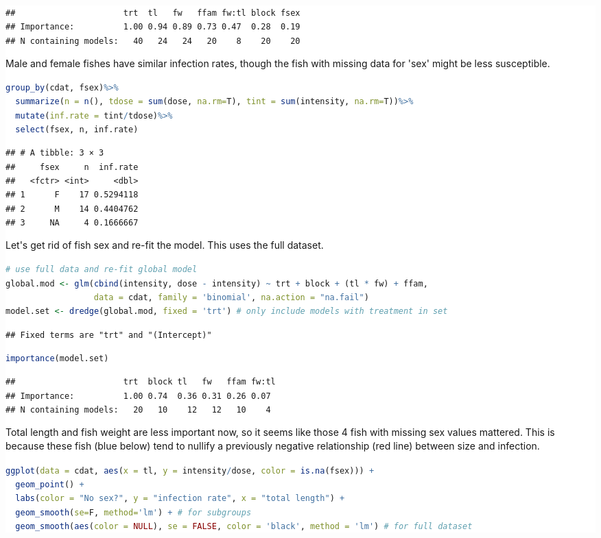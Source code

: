 ```
##                      trt  tl   fw   ffam fw:tl block fsex
## Importance:          1.00 0.94 0.89 0.73 0.47  0.28  0.19
## N containing models:   40   24   24   20    8    20    20
```

Male and female fishes have similar infection rates, though the fish with missing data for 'sex' might be less susceptible.


```r
group_by(cdat, fsex)%>%
  summarize(n = n(), tdose = sum(dose, na.rm=T), tint = sum(intensity, na.rm=T))%>%
  mutate(inf.rate = tint/tdose)%>%
  select(fsex, n, inf.rate)
```

```
## # A tibble: 3 × 3
##     fsex     n  inf.rate
##   <fctr> <int>     <dbl>
## 1      F    17 0.5294118
## 2      M    14 0.4404762
## 3     NA     4 0.1666667
```

Let's get rid of fish sex and re-fit the model. This uses the full dataset.


```r
# use full data and re-fit global model
global.mod <- glm(cbind(intensity, dose - intensity) ~ trt + block + (tl * fw) + ffam, 
                  data = cdat, family = 'binomial', na.action = "na.fail")
model.set <- dredge(global.mod, fixed = 'trt') # only include models with treatment in set
```

```
## Fixed terms are "trt" and "(Intercept)"
```

```r
importance(model.set)
```

```
##                      trt  block tl   fw   ffam fw:tl
## Importance:          1.00 0.74  0.36 0.31 0.26 0.07 
## N containing models:   20   10    12   12   10    4
```

Total length and fish weight are less important now, so it seems like those 4 fish with missing sex values mattered. This is because these fish (blue below) tend to nullify a previously negative relationship (red line) between size and infection.


```r
ggplot(data = cdat, aes(x = tl, y = intensity/dose, color = is.na(fsex))) + 
  geom_point() + 
  labs(color = "No sex?", y = "infection rate", x = "total length") +
  geom_smooth(se=F, method='lm') + # for subgroups
  geom_smooth(aes(color = NULL), se = FALSE, color = 'black', method = 'lm') # for full dataset
```
